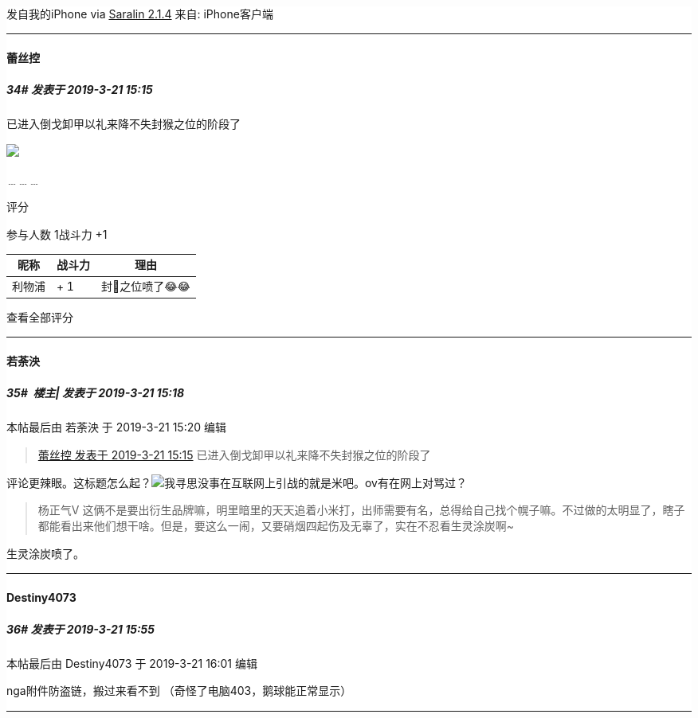 发自我的iPhone via [Saralin 2.1.4](https://itunes.apple.com/cn/app/saralin/id1086444812)
来自: iPhone客户端


-----

####  蕾丝控  
##### 34#       发表于 2019-3-21 15:15


已进入倒戈卸甲以礼来降不失封猴之位的阶段了

<img src="https://img.nga.178.com/attachments/mon_201903/21/c4Q5-47uhXeZ3yT3cSu0-368.jpg" referrerpolicy="no-referrer">


﹍﹍﹍

评分


 参与人数 1战斗力 +1

|昵称|战斗力|理由|
|----|---|---|
| 利物浦| + 1|封🐒之位喷了😂😂|


查看全部评分


-----

####  若荼泱  
##### 35#         楼主| 发表于 2019-3-21 15:18


 本帖最后由 若荼泱 于 2019-3-21 15:20 编辑 
<blockquote><a href="httphttps://bbs.saraba1st.com/2b/forum.php?mod=redirect&amp;goto=findpost&amp;pid=42985458&amp;ptid=1818413" target="_blank">蕾丝控 发表于 2019-3-21 15:15</a>
已进入倒戈卸甲以礼来降不失封猴之位的阶段了</blockquote>
评论更辣眼。这标题怎么起？<img src="https://static.saraba1st.com/image/smiley/face2017/037.png" referrerpolicy="no-referrer">我寻思没事在互联网上引战的就是米吧。ov有在网上对骂过？
<blockquote>杨正气V
这俩不是要出衍生品牌嘛，明里暗里的天天追着小米打，出师需要有名，总得给自己找个幌子嘛。不过做的太明显了，瞎子都能看出来他们想干啥。但是，要这么一闹，又要硝烟四起伤及无辜了，实在不忍看生灵涂炭啊~</blockquote>生灵涂炭喷了。


-----

####  Destiny4073  
##### 36#       发表于 2019-3-21 15:55


 本帖最后由 Destiny4073 于 2019-3-21 16:01 编辑 

nga附件防盗链，搬过来看不到
（奇怪了电脑403，鹅球能正常显示）


-----
